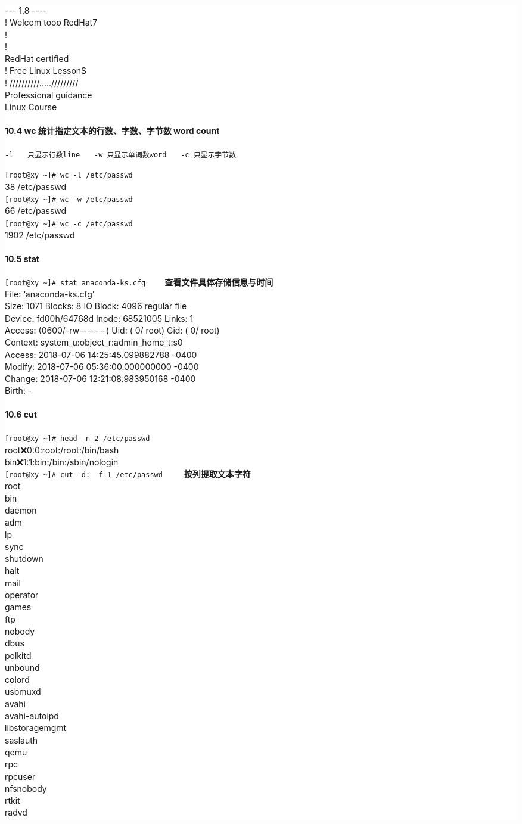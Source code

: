 --- 1,8 ----  
! Welcom tooo RedHat7  
!   
!   
  RedHat certified  
! Free Linux LessonS  
! //////////...../////////  
  Professional guidance  
  Linux Course  

#### 10.4 wc         **统计指定文本的行数、字数、字节数 word count**  
    -l　　只显示行数line　　-w 只显示单词数word　　-c 只显示字节数  
`[root@xy ~]# wc -l /etc/passwd`  
38 /etc/passwd  
`[root@xy ~]# wc -w /etc/passwd`  
66 /etc/passwd  
`[root@xy ~]# wc -c /etc/passwd`  
1902 /etc/passwd  

#### 10.5 stat 
`[root@xy ~]# stat anaconda-ks.cfg` 	　　**查看文件具体存储信息与时间**  
  File: ‘anaconda-ks.cfg’  
  Size: 1071      	Blocks: 8          IO Block: 4096   regular file  
Device: fd00h/64768d	Inode: 68521005    Links: 1  
Access: (0600/-rw-------)  Uid: (    0/    root)   Gid: (    0/    root)  
Context: system_u:object_r:admin_home_t:s0  
Access: 2018-07-06 14:25:45.099882788 -0400  
Modify: 2018-07-06 05:36:00.000000000 -0400  
Change: 2018-07-06 12:21:08.983950168 -0400  
 Birth: -  

#### 10.6 cut  
`[root@xy ~]# head -n 2 /etc/passwd`  
root:x:0:0:root:/root:/bin/bash  
bin:x:1:1:bin:/bin:/sbin/nologin  
`[root@xy ~]# cut -d: -f 1 /etc/passwd`      　　 **按列提取文本字符**  
root  
bin  
daemon  
adm  
lp  
sync  
shutdown  
halt  
mail  
operator  
games  
ftp  
nobody  
dbus  
polkitd  
unbound  
colord  
usbmuxd   
avahi  
avahi-autoipd  
libstoragemgmt  
saslauth  
qemu  
rpc  
rpcuser  
nfsnobody  
rtkit  
radvd  
